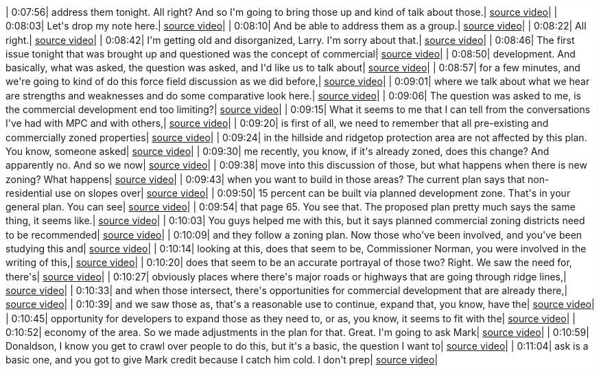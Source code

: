 | 0:07:56| address them tonight. All right? And so I'm going to bring those up and kind of talk about those.| [source video](https://archive.org/details/city-council-ws-r-3877-110901-hillside-protection?start=476)|
| 0:08:03| Let's drop my note here.| [source video](https://archive.org/details/city-council-ws-r-3877-110901-hillside-protection?start=483)|
| 0:08:10| And be able to address them as a group.| [source video](https://archive.org/details/city-council-ws-r-3877-110901-hillside-protection?start=490)|
| 0:08:22| All right.| [source video](https://archive.org/details/city-council-ws-r-3877-110901-hillside-protection?start=502)|
| 0:08:42| I'm getting old and disorganized, Larry. I'm sorry about that.| [source video](https://archive.org/details/city-council-ws-r-3877-110901-hillside-protection?start=522)|
| 0:08:46| The first issue tonight that was brought up and questioned was the concept of commercial| [source video](https://archive.org/details/city-council-ws-r-3877-110901-hillside-protection?start=526)|
| 0:08:50| development. And basically, what was asked, the question was asked, and I'd like us to talk about| [source video](https://archive.org/details/city-council-ws-r-3877-110901-hillside-protection?start=530)|
| 0:08:57| for a few minutes, and we're going to kind of do this force field discussion as we did before,| [source video](https://archive.org/details/city-council-ws-r-3877-110901-hillside-protection?start=537)|
| 0:09:01| where we talk about what we hear are strengths and weaknesses and do some comparative look here.| [source video](https://archive.org/details/city-council-ws-r-3877-110901-hillside-protection?start=541)|
| 0:09:06| The question was asked to me, is the commercial development end too limiting?| [source video](https://archive.org/details/city-council-ws-r-3877-110901-hillside-protection?start=546)|
| 0:09:15| What it seems to me that I can tell from the conversations I've had with MPC and with others,| [source video](https://archive.org/details/city-council-ws-r-3877-110901-hillside-protection?start=555)|
| 0:09:20| is first of all, we need to remember that all pre-existing and commercially zoned properties| [source video](https://archive.org/details/city-council-ws-r-3877-110901-hillside-protection?start=560)|
| 0:09:24| in the hillside and ridgetop protection area are not affected by this plan. You know, someone asked| [source video](https://archive.org/details/city-council-ws-r-3877-110901-hillside-protection?start=564)|
| 0:09:30| me recently, you know, if it's already zoned, does this change? And apparently no. And so we now| [source video](https://archive.org/details/city-council-ws-r-3877-110901-hillside-protection?start=570)|
| 0:09:38| move into this discussion of those, but what happens when there is new zoning? What happens| [source video](https://archive.org/details/city-council-ws-r-3877-110901-hillside-protection?start=578)|
| 0:09:43| when you want to build in those areas? The current plan says that non-residential use on slopes over| [source video](https://archive.org/details/city-council-ws-r-3877-110901-hillside-protection?start=583)|
| 0:09:50| 15 percent can be built via planned development zone. That's in your general plan. You can see| [source video](https://archive.org/details/city-council-ws-r-3877-110901-hillside-protection?start=590)|
| 0:09:54| that page 65. You see that. The proposed plan pretty much says the same thing, it seems like.| [source video](https://archive.org/details/city-council-ws-r-3877-110901-hillside-protection?start=594)|
| 0:10:03| You guys helped me with this, but it says planned commercial zoning districts need to be recommended| [source video](https://archive.org/details/city-council-ws-r-3877-110901-hillside-protection?start=603)|
| 0:10:09| and they follow a zoning plan. Now those who've been involved, and you've been studying this and| [source video](https://archive.org/details/city-council-ws-r-3877-110901-hillside-protection?start=609)|
| 0:10:14| looking at this, does that seem to be, Commissioner Norman, you were involved in the writing of this,| [source video](https://archive.org/details/city-council-ws-r-3877-110901-hillside-protection?start=614)|
| 0:10:20| does that seem to be an accurate portrayal of those two? Right. We saw the need for, there's| [source video](https://archive.org/details/city-council-ws-r-3877-110901-hillside-protection?start=620)|
| 0:10:27| obviously places where there's major roads or highways that are going through ridge lines,| [source video](https://archive.org/details/city-council-ws-r-3877-110901-hillside-protection?start=627)|
| 0:10:33| and when those intersect, there's opportunities for commercial development that are already there,| [source video](https://archive.org/details/city-council-ws-r-3877-110901-hillside-protection?start=633)|
| 0:10:39| and we saw those as, that's a reasonable use to continue, expand that, you know, have the| [source video](https://archive.org/details/city-council-ws-r-3877-110901-hillside-protection?start=639)|
| 0:10:45| opportunity for developers to expand those as they need to, or as, you know, it seems to fit with the| [source video](https://archive.org/details/city-council-ws-r-3877-110901-hillside-protection?start=645)|
| 0:10:52| economy of the area. So we made adjustments in the plan for that. Great. I'm going to ask Mark| [source video](https://archive.org/details/city-council-ws-r-3877-110901-hillside-protection?start=652)|
| 0:10:59| Donaldson, I know you get to crawl over people to do this, but it's a basic, the question I want to| [source video](https://archive.org/details/city-council-ws-r-3877-110901-hillside-protection?start=659)|
| 0:11:04| ask is a basic one, and you got to give Mark credit because I catch him cold. I don't prep| [source video](https://archive.org/details/city-council-ws-r-3877-110901-hillside-protection?start=664)|